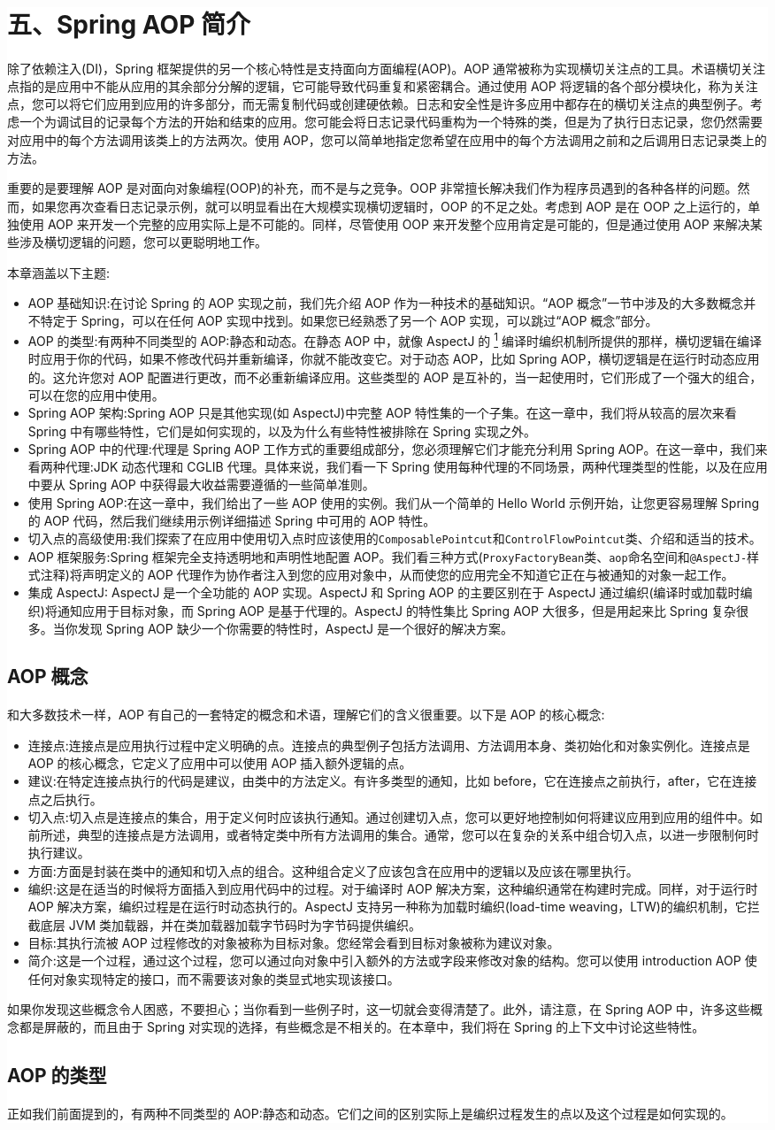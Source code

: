 # 五、Spring AOP 简介

除了依赖注入(DI)，Spring 框架提供的另一个核心特性是支持面向方面编程(AOP)。AOP 通常被称为实现横切关注点的工具。术语横切关注点指的是应用中不能从应用的其余部分分解的逻辑，它可能导致代码重复和紧密耦合。通过使用 AOP 将逻辑的各个部分模块化，称为关注点，您可以将它们应用到应用的许多部分，而无需复制代码或创建硬依赖。日志和安全性是许多应用中都存在的横切关注点的典型例子。考虑一个为调试目的记录每个方法的开始和结束的应用。您可能会将日志记录代码重构为一个特殊的类，但是为了执行日志记录，您仍然需要对应用中的每个方法调用该类上的方法两次。使用 AOP，您可以简单地指定您希望在应用中的每个方法调用之前和之后调用日志记录类上的方法。

重要的是要理解 AOP 是对面向对象编程(OOP)的补充，而不是与之竞争。OOP 非常擅长解决我们作为程序员遇到的各种各样的问题。然而，如果您再次查看日志记录示例，就可以明显看出在大规模实现横切逻辑时，OOP 的不足之处。考虑到 AOP 是在 OOP 之上运行的，单独使用 AOP 来开发一个完整的应用实际上是不可能的。同样，尽管使用 OOP 来开发整个应用肯定是可能的，但是通过使用 AOP 来解决某些涉及横切逻辑的问题，您可以更聪明地工作。

本章涵盖以下主题:

*   AOP 基础知识:在讨论 Spring 的 AOP 实现之前，我们先介绍 AOP 作为一种技术的基础知识。“AOP 概念”一节中涉及的大多数概念并不特定于 Spring，可以在任何 AOP 实现中找到。如果您已经熟悉了另一个 AOP 实现，可以跳过“AOP 概念”部分。
*   AOP 的类型:有两种不同类型的 AOP:静态和动态。在静态 AOP 中，就像 AspectJ 的 [<sup>1</sup>](#Fn1) 编译时编织机制所提供的那样，横切逻辑在编译时应用于你的代码，如果不修改代码并重新编译，你就不能改变它。对于动态 AOP，比如 Spring AOP，横切逻辑是在运行时动态应用的。这允许您对 AOP 配置进行更改，而不必重新编译应用。这些类型的 AOP 是互补的，当一起使用时，它们形成了一个强大的组合，可以在您的应用中使用。
*   Spring AOP 架构:Spring AOP 只是其他实现(如 AspectJ)中完整 AOP 特性集的一个子集。在这一章中，我们将从较高的层次来看 Spring 中有哪些特性，它们是如何实现的，以及为什么有些特性被排除在 Spring 实现之外。
*   Spring AOP 中的代理:代理是 Spring AOP 工作方式的重要组成部分，您必须理解它们才能充分利用 Spring AOP。在这一章中，我们来看两种代理:JDK 动态代理和 CGLIB 代理。具体来说，我们看一下 Spring 使用每种代理的不同场景，两种代理类型的性能，以及在应用中要从 Spring AOP 中获得最大收益需要遵循的一些简单准则。
*   使用 Spring AOP:在这一章中，我们给出了一些 AOP 使用的实例。我们从一个简单的 Hello World 示例开始，让您更容易理解 Spring 的 AOP 代码，然后我们继续用示例详细描述 Spring 中可用的 AOP 特性。
*   切入点的高级使用:我们探索了在应用中使用切入点时应该使用的`ComposablePointcut`和`ControlFlowPointcut`类、介绍和适当的技术。
*   AOP 框架服务:Spring 框架完全支持透明地和声明性地配置 AOP。我们看三种方式(`ProxyFactoryBean`类、`aop`命名空间和`@AspectJ-`样式注释)将声明定义的 AOP 代理作为协作者注入到您的应用对象中，从而使您的应用完全不知道它正在与被通知的对象一起工作。
*   集成 AspectJ: AspectJ 是一个全功能的 AOP 实现。AspectJ 和 Spring AOP 的主要区别在于 AspectJ 通过编织(编译时或加载时编织)将通知应用于目标对象，而 Spring AOP 是基于代理的。AspectJ 的特性集比 Spring AOP 大很多，但是用起来比 Spring 复杂很多。当你发现 Spring AOP 缺少一个你需要的特性时，AspectJ 是一个很好的解决方案。

## AOP 概念

和大多数技术一样，AOP 有自己的一套特定的概念和术语，理解它们的含义很重要。以下是 AOP 的核心概念:

*   连接点:连接点是应用执行过程中定义明确的点。连接点的典型例子包括方法调用、方法调用本身、类初始化和对象实例化。连接点是 AOP 的核心概念，它定义了应用中可以使用 AOP 插入额外逻辑的点。
*   建议:在特定连接点执行的代码是建议，由类中的方法定义。有许多类型的通知，比如 before，它在连接点之前执行，after，它在连接点之后执行。
*   切入点:切入点是连接点的集合，用于定义何时应该执行通知。通过创建切入点，您可以更好地控制如何将建议应用到应用的组件中。如前所述，典型的连接点是方法调用，或者特定类中所有方法调用的集合。通常，您可以在复杂的关系中组合切入点，以进一步限制何时执行建议。
*   方面:方面是封装在类中的通知和切入点的组合。这种组合定义了应该包含在应用中的逻辑以及应该在哪里执行。
*   编织:这是在适当的时候将方面插入到应用代码中的过程。对于编译时 AOP 解决方案，这种编织通常在构建时完成。同样，对于运行时 AOP 解决方案，编织过程是在运行时动态执行的。AspectJ 支持另一种称为加载时编织(load-time weaving，LTW)的编织机制，它拦截底层 JVM 类加载器，并在类加载器加载字节码时为字节码提供编织。
*   目标:其执行流被 AOP 过程修改的对象被称为目标对象。您经常会看到目标对象被称为建议对象。
*   简介:这是一个过程，通过这个过程，您可以通过向对象中引入额外的方法或字段来修改对象的结构。您可以使用 introduction AOP 使任何对象实现特定的接口，而不需要该对象的类显式地实现该接口。

如果你发现这些概念令人困惑，不要担心；当你看到一些例子时，这一切就会变得清楚了。此外，请注意，在 Spring AOP 中，许多这些概念都是屏蔽的，而且由于 Spring 对实现的选择，有些概念是不相关的。在本章中，我们将在 Spring 的上下文中讨论这些特性。

## AOP 的类型

正如我们前面提到的，有两种不同类型的 AOP:静态和动态。它们之间的区别实际上是编织过程发生的点以及这个过程是如何实现的。
